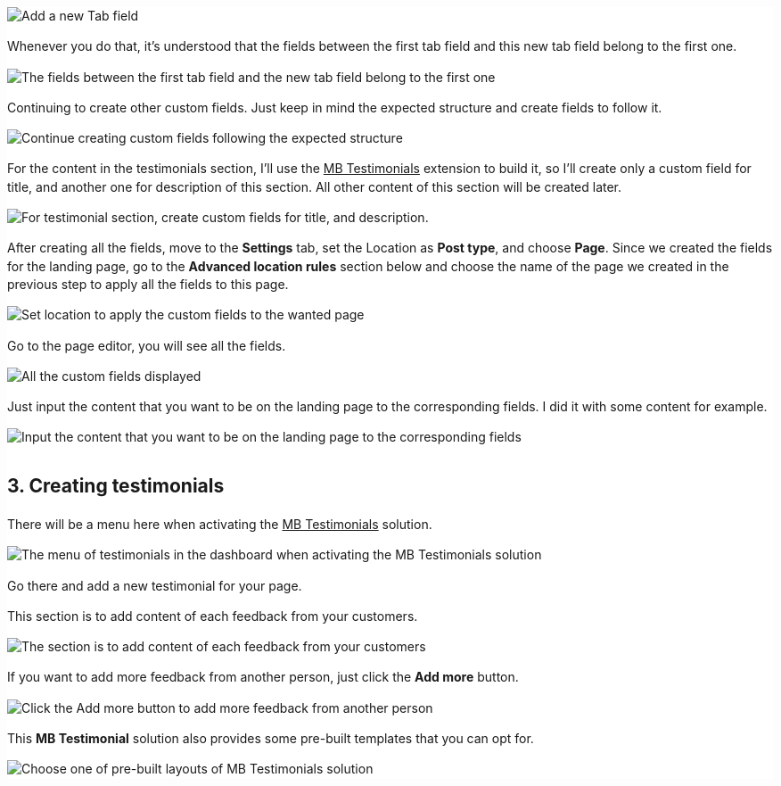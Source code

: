 ![Add a new Tab field](https://imgur.elightup.com/pIM6dKE.png)

Whenever you do that, it’s understood that the fields between the first tab field and this new tab field belong to the first one.

![The fields between the first tab field and the new tab field belong to the first one](https://imgur.elightup.com/YqKMHFk.png)

Continuing to create other custom fields. Just keep in mind the expected structure and create fields to follow it.

![Continue creating custom fields following the expected structure](https://imgur.elightup.com/dB8Wt6j.png)

For the content in the testimonials section, I’ll use the [MB Testimonials](https://metabox.io/plugins/mb-testimonials/) extension to build it, so I’ll create only a custom field for title, and another one for description of this section. All other content of this section will be created later.

![For testimonial section, create custom fields for title, and description.](https://imgur.elightup.com/bjgKSAl.png)

After creating all the fields, move to the **Settings** tab, set the Location as **Post type**, and choose **Page**. Since we created the fields for the landing page, go to the **Advanced location rules** section below and choose the name of the page we created in the previous step to apply all the fields to this page.

![Set location to apply the custom fields to the wanted page](https://imgur.elightup.com/6sUGBnl.png)

Go to the page editor, you will see all the fields.

![All the custom fields displayed](https://imgur.elightup.com/xUoBpks.gif)

Just input the content that you want to be on the landing page to the corresponding fields. I did it with some content for example.

![Input the content that you want to be on the landing page to the corresponding fields](https://imgur.elightup.com/KJWNdax.gif)

## 3. Creating testimonials

There will be a menu here when activating the [MB Testimonials](https://metabox.io/plugins/mb-testimonials/) solution.

![The menu of testimonials in the dashboard when activating the MB Testimonials solution](https://imgur.elightup.com/GZKvIWI.png)

Go there and add a new testimonial for your page.

This section is to add content of each feedback from your customers.

![The section is to add content of each feedback from your customers](https://imgur.elightup.com/qcwKIDK.png)

If you want to add more feedback from another person, just click the **Add more** button.

![Click the Add more button to add more feedback from another person](https://imgur.elightup.com/69WuymZ.png)

This **MB Testimonial** solution also provides some pre-built templates that you can opt for.

![Choose one of pre-built layouts of MB Testimonials solution](https://imgur.elightup.com/2nkzEC1.png)
